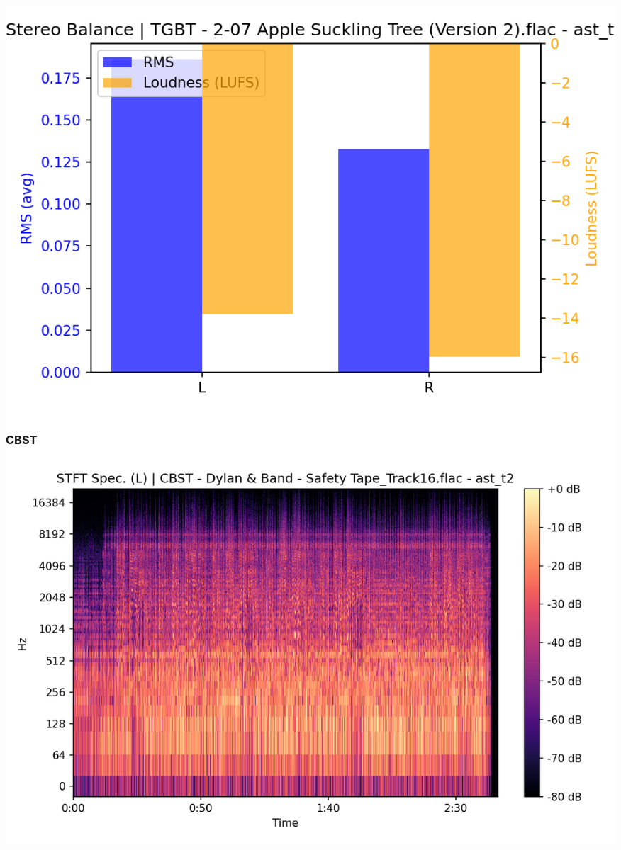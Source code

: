 ![Stereo Balance Bars](../assets/songs/ast_t2/ast_t2-TGBT_balance.png)

### CBST

![STFT Spectrogram (Left)](../assets/songs/ast_t2/ast_t2-CBST_spectrogram_L.png)
